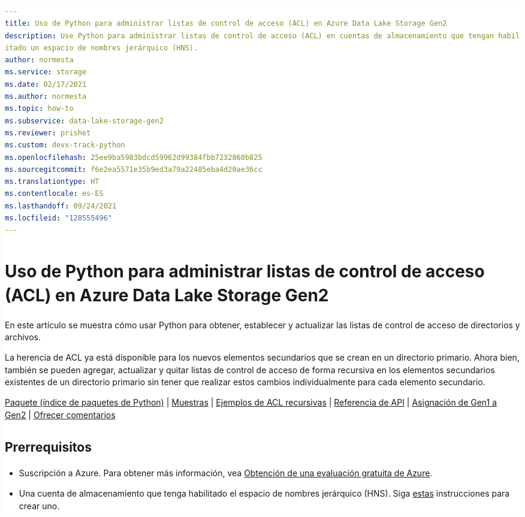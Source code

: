 ```yaml
---
title: Uso de Python para administrar listas de control de acceso (ACL) en Azure Data Lake Storage Gen2
description: Use Python para administrar listas de control de acceso (ACL) en cuentas de almacenamiento que tengan habilitado un espacio de nombres jerárquico (HNS).
author: normesta
ms.service: storage
ms.date: 02/17/2021
ms.author: normesta
ms.topic: how-to
ms.subservice: data-lake-storage-gen2
ms.reviewer: prishet
ms.custom: devx-track-python
ms.openlocfilehash: 25ee9ba5983bdcd59962d99384fbb7232860b825
ms.sourcegitcommit: f6e2ea5571e35b9ed3a79a22485eba4d20ae36cc
ms.translationtype: HT
ms.contentlocale: es-ES
ms.lasthandoff: 09/24/2021
ms.locfileid: "128555496"
---
```

# <a name="use-python-to-manage-acls-in-azure-data-lake-storage-gen2"></a>Uso de Python para administrar listas de control de acceso (ACL) en Azure Data Lake Storage Gen2

En este artículo se muestra cómo usar Python para obtener, establecer y actualizar las listas de control de acceso de directorios y archivos.

La herencia de ACL ya está disponible para los nuevos elementos secundarios que se crean en un directorio primario. Ahora bien, también se pueden agregar, actualizar y quitar listas de control de acceso de forma recursiva en los elementos secundarios existentes de un directorio primario sin tener que realizar estos cambios individualmente para cada elemento secundario.

[Paquete (índice de paquetes de Python)](https://pypi.org/project/azure-storage-file-datalake/) | [Muestras](https://github.com/Azure/azure-sdk-for-python/tree/master/sdk/storage/azure-storage-file-datalake/samples) | [Ejemplos de ACL recursivas](https://github.com/Azure/azure-sdk-for-python/blob/master/sdk/storage/azure-storage-file-datalake/samples/datalake_samples_access_control_recursive.py) | [Referencia de API](/python/api/azure-storage-file-datalake/azure.storage.filedatalake) | [Asignación de Gen1 a Gen2](https://github.com/Azure/azure-sdk-for-python/tree/master/sdk/storage/azure-storage-file-datalake/GEN1_GEN2_MAPPING.md) | [Ofrecer comentarios](https://github.com/Azure/azure-sdk-for-python/issues)

## <a name="prerequisites"></a>Prerrequisitos

- Suscripción a Azure. Para obtener más información, vea [Obtención de una evaluación gratuita de Azure](https://azure.microsoft.com/pricing/free-trial/).

- Una cuenta de almacenamiento que tenga habilitado el espacio de nombres jerárquico (HNS). Siga [estas](create-data-lake-storage-account.md) instrucciones para crear uno.
